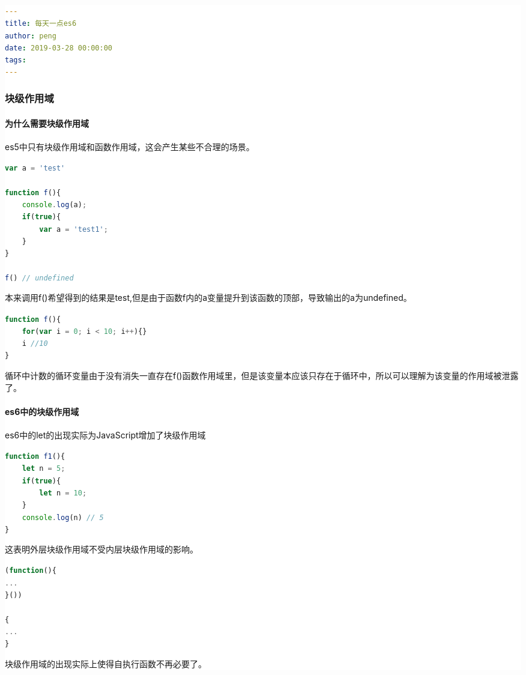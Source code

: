 ```yaml
---
title: 每天一点es6
author: peng
date: 2019-03-28 00:00:00
tags:
---
```



### 块级作用域

#### 为什么需要块级作用域

es5中只有块级作用域和函数作用域，这会产生某些不合理的场景。

```javascript
var a = 'test'

function f(){
    console.log(a);
    if(true){
        var a = 'test1';
    }
}

f() // undefined    
```
本来调用f()希望得到的结果是test,但是由于函数f内的a变量提升到该函数的顶部，导致输出的a为undefined。

```javascript
function f(){
    for(var i = 0; i < 10; i++){}
    i //10
}
```
循环中计数的循环变量由于没有消失一直存在f()函数作用域里，但是该变量本应该只存在于循环中，所以可以理解为该变量的作用域被泄露了。

#### es6中的块级作用域

es6中的let的出现实际为JavaScript增加了块级作用域

```javascript
function f1(){
    let n = 5;
    if(true){
        let n = 10;
    }
    console.log(n) // 5
}
```
这表明外层块级作用域不受内层块级作用域的影响。

```javascript
(function(){
...
}())

{
...
}
```
块级作用域的出现实际上使得自执行函数不再必要了。
